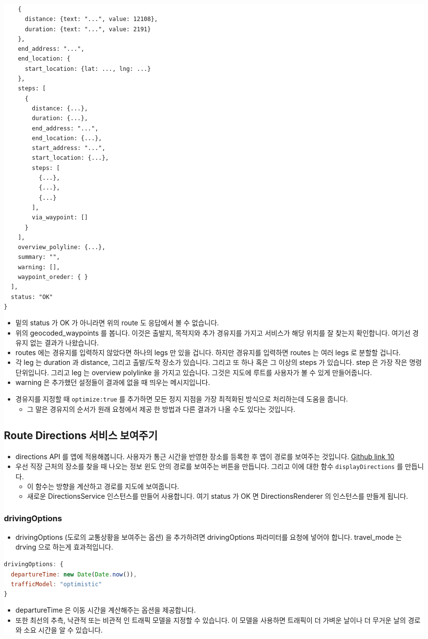 ```
    {
      distance: {text: "...", value: 12108},
      duration: {text: "...", value: 2191}
    },
    end_address: "...",
    end_location: {
      start_location: {lat: ..., lng: ...}
    },
    steps: [
      {
        distance: {...},
        duration: {...},
        end_address: "...",
        end_location: {...},
        start_address: "...",
        start_location: {...},
        steps: [
          {...},
          {...},
          {...}
        ],
        via_waypoint: []
      }
    ],
    overview_polyline: {...},
    summary: "",
    warning: [],
    waypoint_oreder: { }
  ],
  status: "OK"
}
```
  + 밑의 status 가 OK 가 아니라면 위의 route 도 응답에서 볼 수 없습니다.
  + 위의 geocoded_waypoints 를 봅니다. 이것은 출발지, 목적지와 추가 경유지를 가지고 서비스가 해당 위치를 잘 찾는지 확인합니다. 여기선 경유지 없는 결과가 나왔습니다.
  + routes 에는 경유지를 입력하지 않았다면 하나의 legs 만 있을 겁니다. 하지만 경유지를 입력하면 routes 는 여러 legs 로 분할할 겁니다.
  + 각 leg 는 duration 과 distance, 그리고 출발/도착 장소가 있습니다. 그리고 또 하나 혹은 그 이상의 steps 가 있습니다. step 은 가장 작은 명령 단위입니다. 그리고 leg 는 overview polylinke 을 가지고 있습니다. 그것은 지도에 루트를 사용자가 볼 수 있게 만들어줍니다.
  + warning 은 추가했던 설정들이 결과에 없을 때 띄우는 메시지입니다.
- 경유지를 지정할 때 `optimize:true` 를 추가하면 모든 정지 지점을 가장 최적화된 방식으로 처리하는데 도움을 줍니다.
  + 그 말은 경유지의 순서가 원래 요청에서 제공 한 방법과 다른 결과가 나올 수도 있다는 것입니다.

## Route Directions 서비스 보여주기
- directions API 를 앱에 적용해봅니다. 사용자가 통근 시간을 반영한 장소를 등록한 후 앱이 경로를 보여주는 것입니다. [Github link 10](https://github.com/udacity/ud864/blob/master/Project_Code_10_DisplayingRoutesDirectionsService.html)
- 우선 직장 근처의 장소를 찾을 때 나오는 정보 윈도 안의 경로를 보여주는 버튼을 만듭니다. 그리고 이에 대한 함수 `displayDirections` 를 만듭니다.
  + 이 함수는 방향을 계산하고 경로를 지도에 보여줍니다.
  + 새로운 DirectionsService 인스턴스를 만들어 사용합니다. 여기 status 가 OK 면 DirectionsRenderer 의 인스턴스를 만들게 됩니다.
### drivingOptions
- drivingOptions (도로의 교통상황을 보여주는 옵션) 을 추가하려면 drivingOptions 파라미터를 요청에 넣어야 합니다. travel_mode 는 drving 으로 하는게 효과적입니다.
```javascript
drivingOptions: {
  departureTime: new Date(Date.now()),
  trafficModel: "optimistic"
}
```
  + departureTime 은 이동 시간을 계산해주는 옵션을 제공합니다.
  + 또한 최선의 추측, 낙관적 또는 비관적 인 트래픽 모델을 지정할 수 있습니다. 이 모델을 사용하면 트래픽이 더 가벼운 날이나 더 무거운 날의 경로와 소요 시간을 알 수 있습니다.

